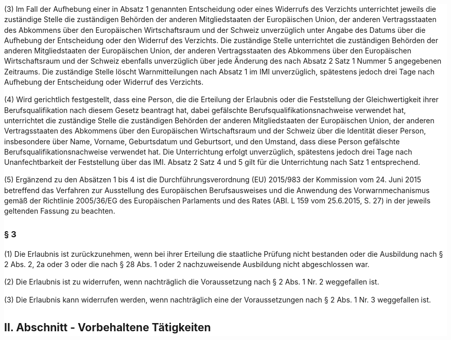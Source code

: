 (3) Im Fall der Aufhebung einer in Absatz 1 genannten Entscheidung
oder eines Widerrufs des Verzichts unterrichtet jeweils die zuständige
Stelle die zuständigen Behörden der anderen Mitgliedstaaten der
Europäischen Union, der anderen Vertragsstaaten des Abkommens über den
Europäischen Wirtschaftsraum und der Schweiz unverzüglich unter Angabe
des Datums über die Aufhebung der Entscheidung oder den Widerruf des
Verzichts. Die zuständige Stelle unterrichtet die zuständigen Behörden
der anderen Mitgliedstaaten der Europäischen Union, der anderen
Vertragsstaaten des Abkommens über den Europäischen Wirtschaftsraum
und der Schweiz ebenfalls unverzüglich über jede Änderung des nach
Absatz 2 Satz 1 Nummer 5 angegebenen Zeitraums. Die zuständige Stelle
löscht Warnmitteilungen nach Absatz 1 im IMI unverzüglich, spätestens
jedoch drei Tage nach Aufhebung der Entscheidung oder Widerruf des
Verzichts.

(4) Wird gerichtlich festgestellt, dass eine Person, die die Erteilung
der Erlaubnis oder die Feststellung der Gleichwertigkeit ihrer
Berufsqualifikation nach diesem Gesetz beantragt hat, dabei gefälschte
Berufsqualifikationsnachweise verwendet hat, unterrichtet die
zuständige Stelle die zuständigen Behörden der anderen Mitgliedstaaten
der Europäischen Union, der anderen Vertragsstaaten des Abkommens über
den Europäischen Wirtschaftsraum und der Schweiz über die Identität
dieser Person, insbesondere über Name, Vorname, Geburtsdatum und
Geburtsort, und den Umstand, dass diese Person gefälschte
Berufsqualifikationsnachweise verwendet hat. Die Unterrichtung erfolgt
unverzüglich, spätestens jedoch drei Tage nach Unanfechtbarkeit der
Feststellung über das IMI. Absatz 2 Satz 4 und 5 gilt für die
Unterrichtung nach Satz 1 entsprechend.

(5) Ergänzend zu den Absätzen 1 bis 4 ist die Durchführungsverordnung
(EU) 2015/983 der Kommission vom 24. Juni 2015 betreffend das
Verfahren zur Ausstellung des Europäischen Berufsausweises und die
Anwendung des Vorwarnmechanismus gemäß der Richtlinie 2005/36/EG des
Europäischen Parlaments und des Rates (ABl. L 159 vom 25.6.2015, S.
27) in der jeweils geltenden Fassung zu beachten.


### § 3

(1) Die Erlaubnis ist zurückzunehmen, wenn bei ihrer Erteilung die
staatliche Prüfung nicht bestanden oder die Ausbildung nach § 2 Abs.
2, 2a oder 3 oder die nach § 28 Abs. 1 oder 2 nachzuweisende
Ausbildung nicht abgeschlossen war.

(2) Die Erlaubnis ist zu widerrufen, wenn nachträglich die
Voraussetzung nach § 2 Abs. 1 Nr. 2 weggefallen ist.

(3) Die Erlaubnis kann widerrufen werden, wenn nachträglich eine der
Voraussetzungen nach § 2 Abs. 1 Nr. 3 weggefallen ist.


## II. Abschnitt - Vorbehaltene Tätigkeiten

